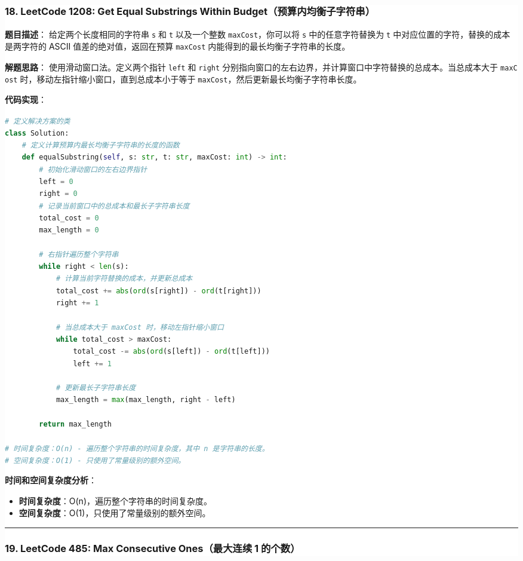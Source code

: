 
### 18. LeetCode 1208: Get Equal Substrings Within Budget（预算内均衡子字符串）

**题目描述**：
给定两个长度相同的字符串 `s` 和 `t` 以及一个整数 `maxCost`，你可以将 `s` 中的任意字符替换为 `t` 中对应位置的字符，替换的成本是两字符的 ASCII 值差的绝对值，返回在预算 `maxCost` 内能得到的最长均衡子字符串的长度。

**解题思路**：
使用滑动窗口法。定义两个指针 `left` 和 `right` 分别指向窗口的左右边界，并计算窗口中字符替换的总成本。当总成本大于 `maxCost` 时，移动左指针缩小窗口，直到总成本小于等于 `maxCost`，然后更新最长均衡子字符串长度。

**代码实现**：
```python
# 定义解决方案的类
class Solution:
    # 定义计算预算内最长均衡子字符串的长度的函数
    def equalSubstring(self, s: str, t: str, maxCost: int) -> int:
        # 初始化滑动窗口的左右边界指针
        left = 0
        right = 0
        # 记录当前窗口中的总成本和最长子字符串长度
        total_cost = 0
        max_length = 0

        # 右指针遍历整个字符串
        while right < len(s):
            # 计算当前字符替换的成本，并更新总成本
            total_cost += abs(ord(s[right]) - ord(t[right]))
            right += 1

            # 当总成本大于 maxCost 时，移动左指针缩小窗口
            while total_cost > maxCost:
                total_cost -= abs(ord(s[left]) - ord(t[left]))
                left += 1

            # 更新最长子字符串长度
            max_length = max(max_length, right - left)

        return max_length

# 时间复杂度：O(n) - 遍历整个字符串的时间复杂度，其中 n 是字符串的长度。
# 空间复杂度：O(1) - 只使用了常量级别的额外空间。
```

**时间和空间复杂度分析**：
- **时间复杂度**：O(n)，遍历整个字符串的时间复杂度。
- **空间复杂度**：O(1)，只使用了常量级别的额外空间。

---

### 19. LeetCode 485: Max Consecutive Ones（最大连续 1 的个数）
